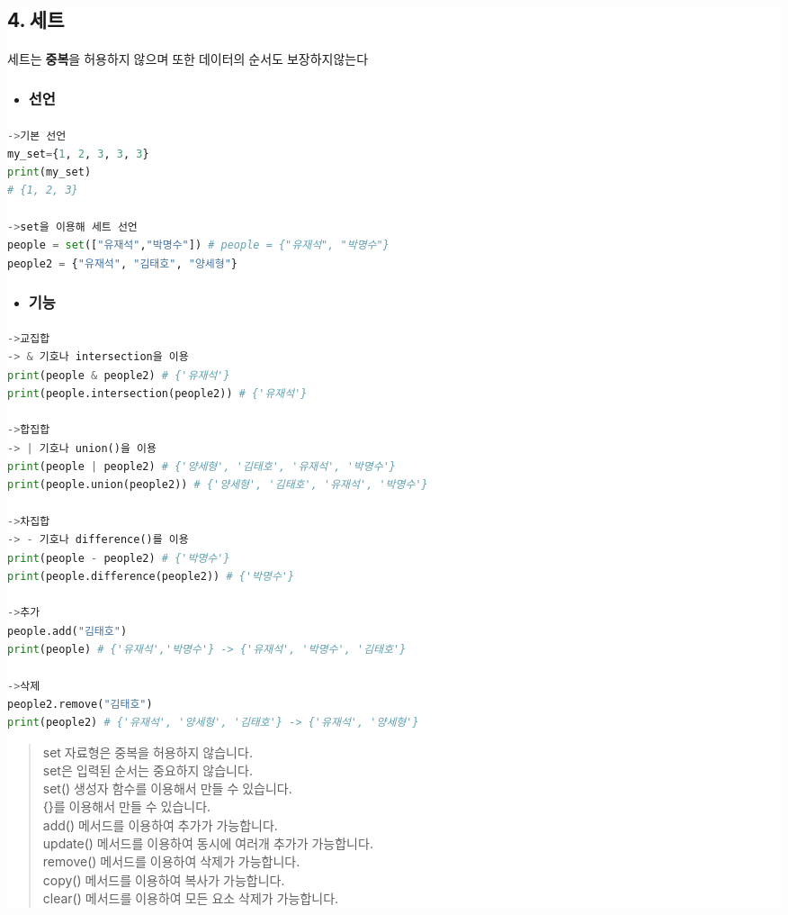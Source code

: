   ```python
  ```

## 4. 세트

세트는 **중복**을 허용하지 않으며 또한 데이터의 순서도 보장하지않는다

- ### 선언

```python
->기본 선언
my_set={1, 2, 3, 3, 3}
print(my_set)
# {1, 2, 3}

->set을 이용해 세트 선언
people = set(["유재석","박명수"]) # people = {"유재석", "박명수"}
people2 = {"유재석", "김태호", "양세형"}
```

- ### 기능

```python
->교집합
-> & 기호나 intersection을 이용
print(people & people2) # {'유재석'}
print(people.intersection(people2)) # {'유재석'}

->합집합
-> | 기호나 union()을 이용
print(people | people2) # {'양세형', '김태호', '유재석', '박명수'}
print(people.union(people2)) # {'양세형', '김태호', '유재석', '박명수'}

->차집합
-> - 기호나 difference()를 이용
print(people - people2) # {'박명수'}
print(people.difference(people2)) # {'박명수'}

->추가
people.add("김태호")
print(people) # {'유재석','박명수'} -> {'유재석', '박명수', '김태호'}

->삭제
people2.remove("김태호")
print(people2) # {'유재석', '양세형', '김태호'} -> {'유재석', '양세형'}
```

> set 자료형은 중복을 허용하지 않습니다.  
> set은 입력된 순서는 중요하지 않습니다.  
> set() 생성자 함수를 이용해서 만들 수 있습니다.  
> {}를 이용해서 만들 수 있습니다.  
> add() 메서드를 이용하여 추가가 가능합니다.  
> update() 메서드를 이용하여 동시에 여러개 추가가 가능합니다.  
> remove() 메서드를 이용하여 삭제가 가능합니다.  
> copy() 메서드를 이용하여 복사가 가능합니다.  
> clear() 메서드를 이용하여 모든 요소 삭제가 가능합니다.
